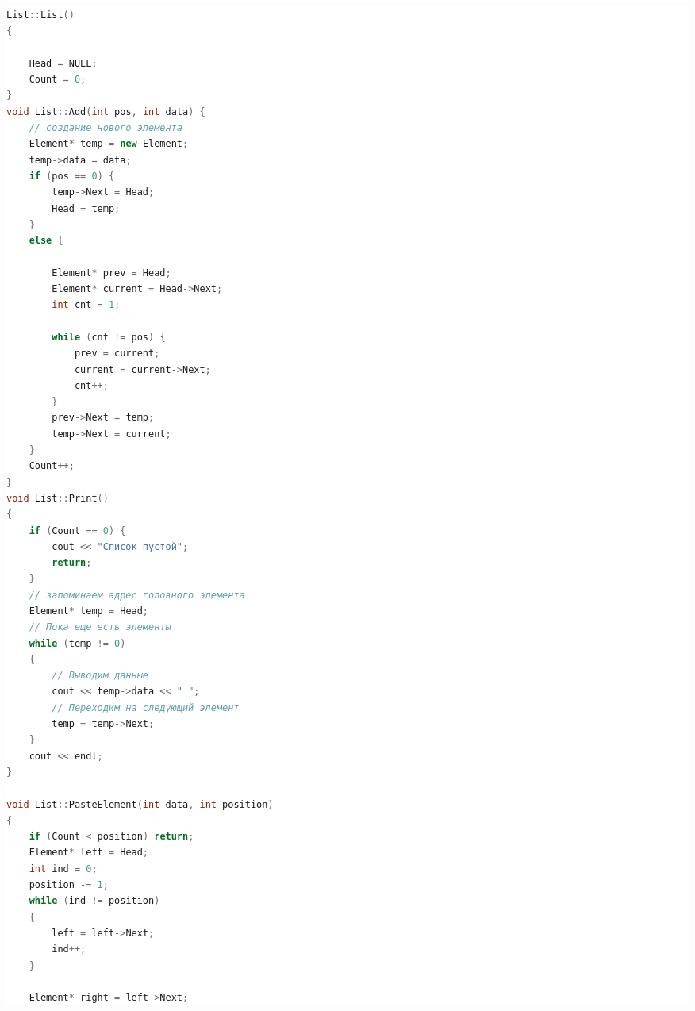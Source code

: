 ```cpp
List::List()
{

    Head = NULL;
    Count = 0;
}
void List::Add(int pos, int data) {
    // создание нового элемента 
    Element* temp = new Element;
    temp->data = data;
    if (pos == 0) {
        temp->Next = Head;
        Head = temp;
    }
    else {

        Element* prev = Head;
        Element* current = Head->Next;
        int cnt = 1;

        while (cnt != pos) {
            prev = current;
            current = current->Next;
            cnt++;
        }
        prev->Next = temp;
        temp->Next = current;
    }
    Count++;
}
void List::Print()
{
    if (Count == 0) {
        cout << "Список пустой";
        return;
    }
    // запоминаем адрес головного элемента 
    Element* temp = Head;
    // Пока еще есть элементы 
    while (temp != 0)
    {
        // Выводим данные 
        cout << temp->data << " ";
        // Переходим на следующий элемент 
        temp = temp->Next;
    }
    cout << endl;
}

void List::PasteElement(int data, int position)
{
    if (Count < position) return;
    Element* left = Head;
    int ind = 0;
    position -= 1;
    while (ind != position)
    {
        left = left->Next;
        ind++;
    }

    Element* right = left->Next;

```